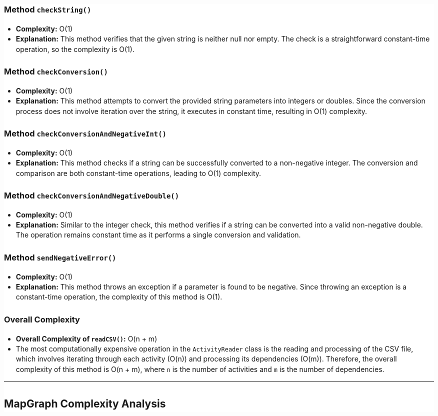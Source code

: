 ### Method `checkString()`

- **Complexity:** O(1)
- **Explanation:** This method verifies that the given string is neither null nor empty. The check is a straightforward
  constant-time operation, so the complexity is O(1).

### Method `checkConversion()`

- **Complexity:** O(1)
- **Explanation:** This method attempts to convert the provided string parameters into integers or doubles. Since the
  conversion process does not involve iteration over the string, it executes in constant time, resulting in O(1)
  complexity.

### Method `checkConversionAndNegativeInt()`

- **Complexity:** O(1)
- **Explanation:** This method checks if a string can be successfully converted to a non-negative integer. The
  conversion and comparison are both constant-time operations, leading to O(1) complexity.

### Method `checkConversionAndNegativeDouble()`

- **Complexity:** O(1)
- **Explanation:** Similar to the integer check, this method verifies if a string can be converted into a valid
  non-negative double. The operation remains constant time as it performs a single conversion and validation.

### Method `sendNegativeError()`

- **Complexity:** O(1)
- **Explanation:** This method throws an exception if a parameter is found to be negative. Since throwing an exception
  is a constant-time operation, the complexity of this method is O(1).

### Overall Complexity

- **Overall Complexity of `readCSV()`:** O(n + m)
- The most computationally expensive operation in the `ActivityReader` class is the reading and processing of the CSV
  file, which involves iterating through each activity (O(n)) and processing its dependencies (O(m)). Therefore, the
  overall complexity of this method is O(n + m), where `n` is the number of activities and `m` is the number of
  dependencies.

---

## MapGraph Complexity Analysis
